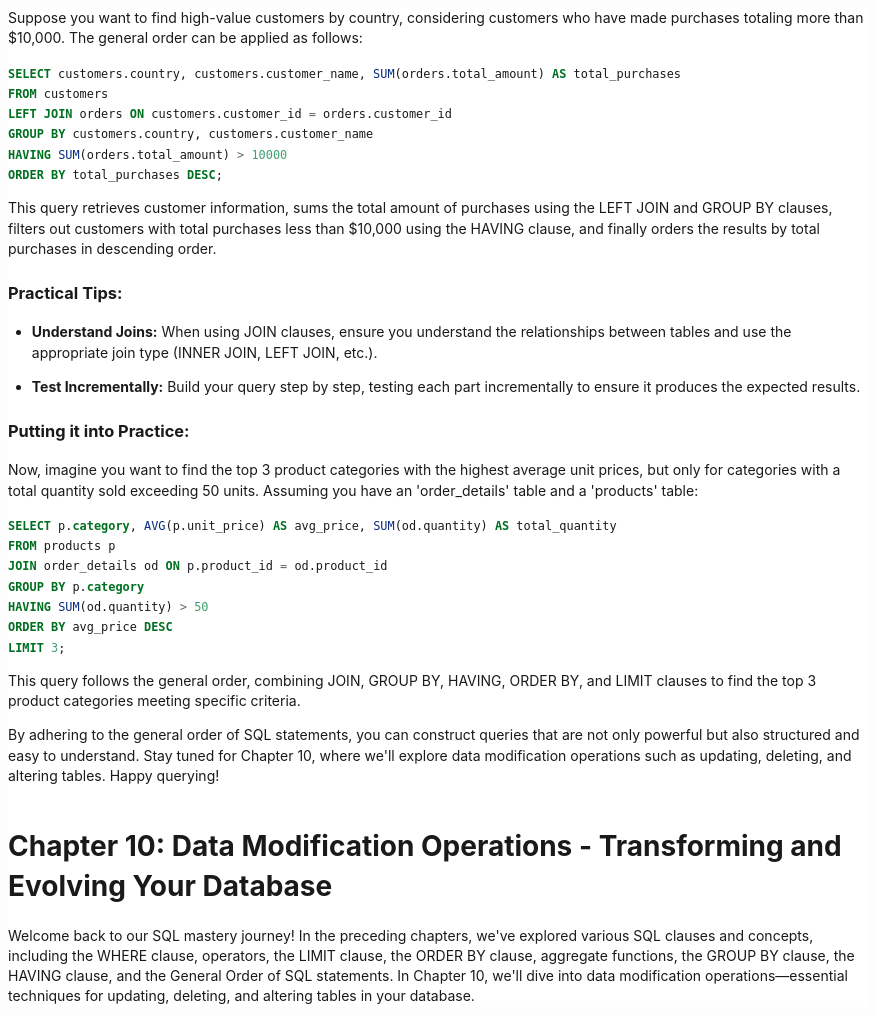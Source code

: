 Suppose you want to find high-value customers by country, considering customers who have made purchases totaling more than $10,000. The general order can be applied as follows:

```sql
SELECT customers.country, customers.customer_name, SUM(orders.total_amount) AS total_purchases
FROM customers
LEFT JOIN orders ON customers.customer_id = orders.customer_id
GROUP BY customers.country, customers.customer_name
HAVING SUM(orders.total_amount) > 10000
ORDER BY total_purchases DESC;
```

This query retrieves customer information, sums the total amount of purchases using the LEFT JOIN and GROUP BY clauses, filters out customers with total purchases less than $10,000 using the HAVING clause, and finally orders the results by total purchases in descending order.

### Practical Tips:

* **Understand Joins:** When using JOIN clauses, ensure you understand the relationships between tables and use the appropriate join type (INNER JOIN, LEFT JOIN, etc.).
    
* **Test Incrementally:** Build your query step by step, testing each part incrementally to ensure it produces the expected results.
    

### Putting it into Practice:

Now, imagine you want to find the top 3 product categories with the highest average unit prices, but only for categories with a total quantity sold exceeding 50 units. Assuming you have an 'order\_details' table and a 'products' table:

```sql
SELECT p.category, AVG(p.unit_price) AS avg_price, SUM(od.quantity) AS total_quantity
FROM products p
JOIN order_details od ON p.product_id = od.product_id
GROUP BY p.category
HAVING SUM(od.quantity) > 50
ORDER BY avg_price DESC
LIMIT 3;
```

This query follows the general order, combining JOIN, GROUP BY, HAVING, ORDER BY, and LIMIT clauses to find the top 3 product categories meeting specific criteria.

By adhering to the general order of SQL statements, you can construct queries that are not only powerful but also structured and easy to understand. Stay tuned for Chapter 10, where we'll explore data modification operations such as updating, deleting, and altering tables. Happy querying!

# **Chapter 10: Data Modification Operations - Transforming and Evolving Your Database**

Welcome back to our SQL mastery journey! In the preceding chapters, we've explored various SQL clauses and concepts, including the WHERE clause, operators, the LIMIT clause, the ORDER BY clause, aggregate functions, the GROUP BY clause, the HAVING clause, and the General Order of SQL statements. In Chapter 10, we'll dive into data modification operations—essential techniques for updating, deleting, and altering tables in your database.
